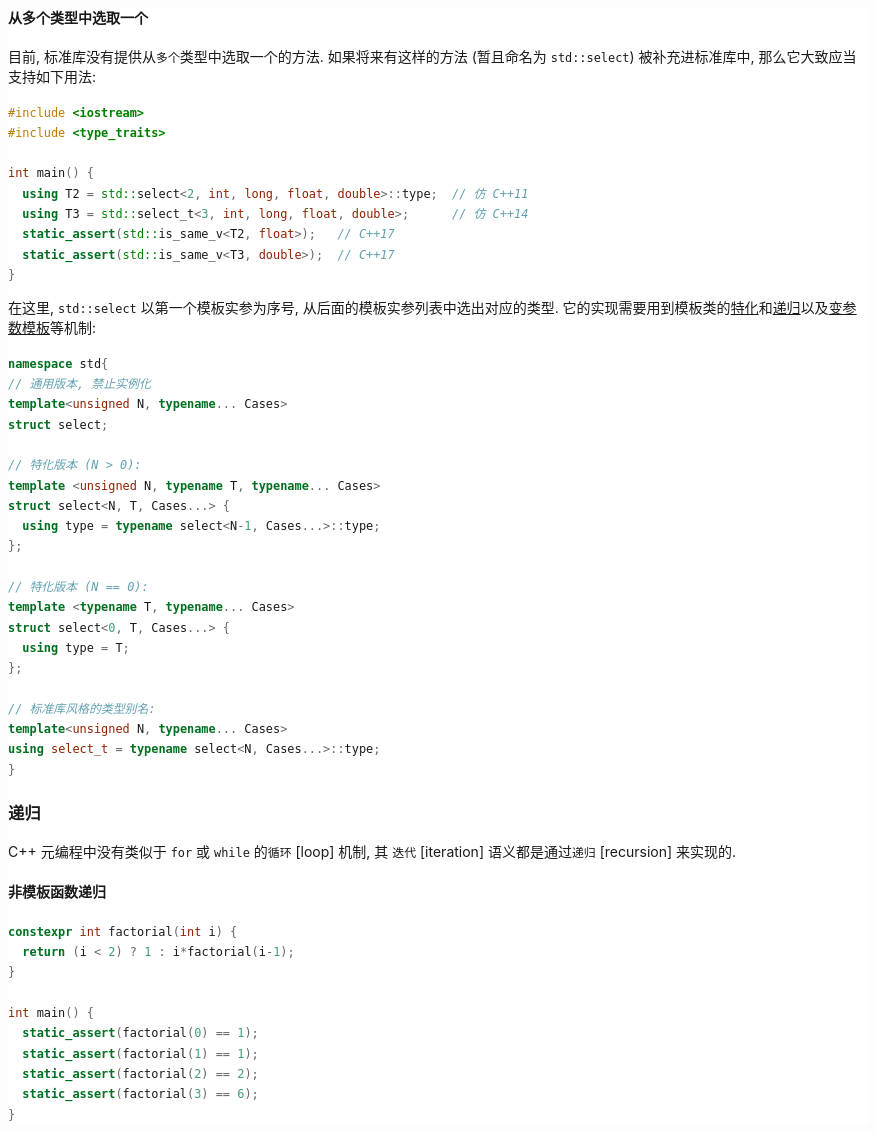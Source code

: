 #### 从多个类型中选取一个
目前, 标准库没有提供从`多个`类型中选取一个的方法.
如果将来有这样的方法 (暂且命名为 `std::select`) 被补充进标准库中, 那么它大致应当支持如下用法:
```cpp
#include <iostream>
#include <type_traits>
 
int main() {
  using T2 = std::select<2, int, long, float, double>::type;  // 仿 C++11
  using T3 = std::select_t<3, int, long, float, double>;      // 仿 C++14
  static_assert(std::is_same_v<T2, float>);   // C++17
  static_assert(std::is_same_v<T3, double>);  // C++17
}
```
在这里, `std::select` 以第一个模板实参为序号, 从后面的模板实参列表中选出对应的类型.
它的实现需要用到模板类的[特化](./generic.md#模板类的特化)和[递归](#模板类递归)以及[变参数模板](#变参数模板)等机制:
```cpp
namespace std{
// 通用版本, 禁止实例化
template<unsigned N, typename... Cases>
struct select;

// 特化版本 (N > 0):
template <unsigned N, typename T, typename... Cases>
struct select<N, T, Cases...> {
  using type = typename select<N-1, Cases...>::type;
};

// 特化版本 (N == 0):
template <typename T, typename... Cases>
struct select<0, T, Cases...> {
  using type = T; 
};

// 标准库风格的类型别名:
template<unsigned N, typename... Cases>
using select_t = typename select<N, Cases...>::type;
}
```

### 递归
C++ 元编程中没有类似于 `for` 或 `while` 的`循环` [loop] 机制, 其 `迭代` [iteration] 语义都是通过`递归` [recursion] 来实现的.

#### 非模板函数递归
```cpp
constexpr int factorial(int i) {
  return (i < 2) ? 1 : i*factorial(i-1);
}

int main() {
  static_assert(factorial(0) == 1);
  static_assert(factorial(1) == 1);
  static_assert(factorial(2) == 2);
  static_assert(factorial(3) == 6);
}
```
